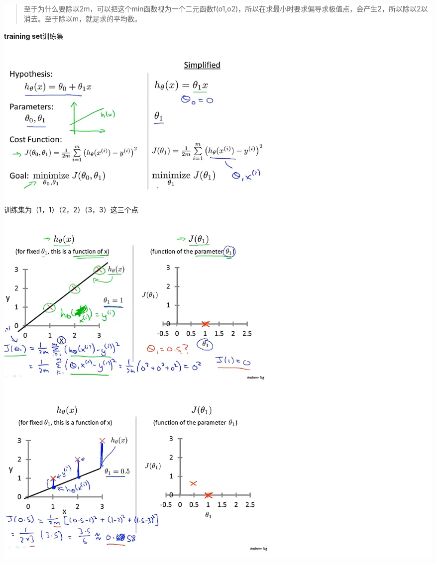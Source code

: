 > 至于为什么要除以2m，可以把这个min函数视为一个二元函数f(o1,o2)，所以在求最小时要求偏导求极值点，会产生2，所以除以2以消去。至于除以m，就是求的平均数。

**training set**训练集

![0fc4764ef9657fc60dde6afb59806424.png](./assets/882c2999d986496fbe76cb24913278f0.png)

训练集为（1，1）（2，2）（3，3）这三个点

![1640faa8710b804c6db281d8fe30af58.png](./assets/37cafdb5d6a44e49afa753bb32511f11.png)

![669ca76f29ba3fea66647770f597518a.png](./assets/4276973bf59840308b366ee1118c190f.png)
